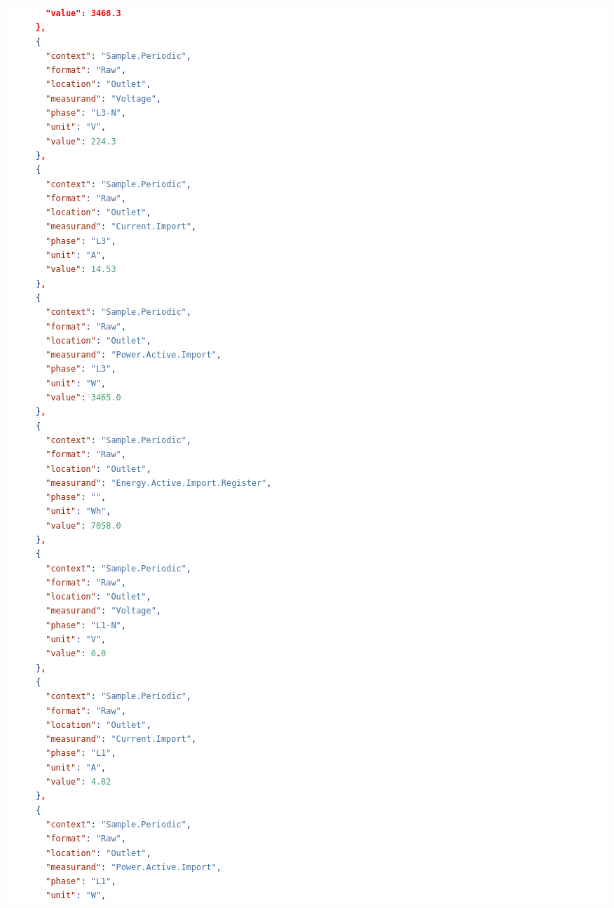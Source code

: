 ```json
        "value": 3468.3
      },
      {
        "context": "Sample.Periodic",
        "format": "Raw",
        "location": "Outlet",
        "measurand": "Voltage",
        "phase": "L3-N",
        "unit": "V",
        "value": 224.3
      },
      {
        "context": "Sample.Periodic",
        "format": "Raw",
        "location": "Outlet",
        "measurand": "Current.Import",
        "phase": "L3",
        "unit": "A",
        "value": 14.53
      },
      {
        "context": "Sample.Periodic",
        "format": "Raw",
        "location": "Outlet",
        "measurand": "Power.Active.Import",
        "phase": "L3",
        "unit": "W",
        "value": 3465.0
      },
      {
        "context": "Sample.Periodic",
        "format": "Raw",
        "location": "Outlet",
        "measurand": "Energy.Active.Import.Register",
        "phase": "",
        "unit": "Wh",
        "value": 7058.0
      },
      {
        "context": "Sample.Periodic",
        "format": "Raw",
        "location": "Outlet",
        "measurand": "Voltage",
        "phase": "L1-N",
        "unit": "V",
        "value": 0.0
      },
      {
        "context": "Sample.Periodic",
        "format": "Raw",
        "location": "Outlet",
        "measurand": "Current.Import",
        "phase": "L1",
        "unit": "A",
        "value": 4.02
      },
      {
        "context": "Sample.Periodic",
        "format": "Raw",
        "location": "Outlet",
        "measurand": "Power.Active.Import",
        "phase": "L1",
        "unit": "W",
```